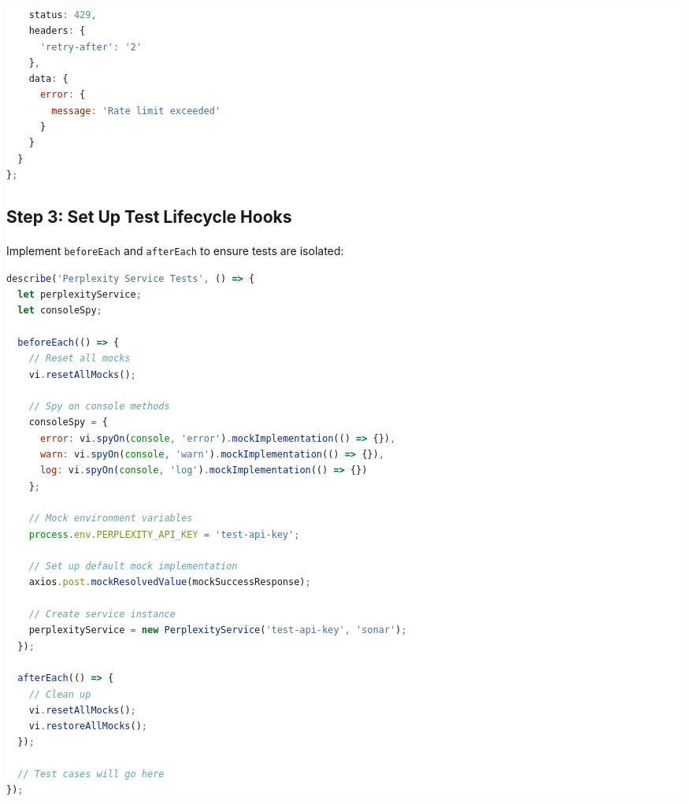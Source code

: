 ```javascript
    status: 429,
    headers: {
      'retry-after': '2'
    },
    data: {
      error: {
        message: 'Rate limit exceeded'
      }
    }
  }
};
```

## Step 3: Set Up Test Lifecycle Hooks

Implement `beforeEach` and `afterEach` to ensure tests are isolated:

```javascript
describe('Perplexity Service Tests', () => {
  let perplexityService;
  let consoleSpy;
  
  beforeEach(() => {
    // Reset all mocks
    vi.resetAllMocks();
    
    // Spy on console methods
    consoleSpy = {
      error: vi.spyOn(console, 'error').mockImplementation(() => {}),
      warn: vi.spyOn(console, 'warn').mockImplementation(() => {}),
      log: vi.spyOn(console, 'log').mockImplementation(() => {})
    };
    
    // Mock environment variables
    process.env.PERPLEXITY_API_KEY = 'test-api-key';
    
    // Set up default mock implementation
    axios.post.mockResolvedValue(mockSuccessResponse);
    
    // Create service instance
    perplexityService = new PerplexityService('test-api-key', 'sonar');
  });
  
  afterEach(() => {
    // Clean up
    vi.resetAllMocks();
    vi.restoreAllMocks();
  });
  
  // Test cases will go here
});
```
